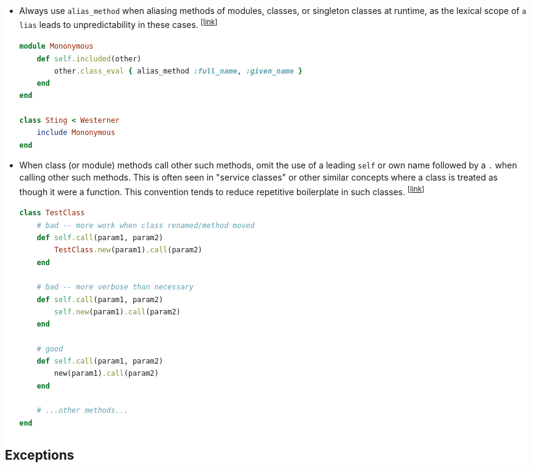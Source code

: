 * <a name="alias-method"></a>
	Always use `alias_method` when aliasing methods of modules, classes, or
	singleton classes at runtime, as the lexical scope of `alias` leads to
	unpredictability in these cases.
<sup>[[link](#alias-method)]</sup>

	```Ruby
	module Mononymous
		def self.included(other)
			other.class_eval { alias_method :full_name, :given_name }
		end
	end

	class Sting < Westerner
		include Mononymous
	end
	```

* <a name="class-and-self"></a>
	When class (or module) methods call other such methods, omit the use of a
	leading `self` or own name followed by a `.` when calling other such methods.
	This is often seen in "service classes" or other similar concepts where a
	class is treated as though it were a function. This convention tends to reduce
	repetitive boilerplate in such classes.
	<sup>[[link](#class-and-self)]</sup>

	```Ruby
	class TestClass
		# bad -- more work when class renamed/method moved
		def self.call(param1, param2)
			TestClass.new(param1).call(param2)
		end

		# bad -- more verbose than necessary
		def self.call(param1, param2)
			self.new(param1).call(param2)
		end

		# good
		def self.call(param1, param2)
			new(param1).call(param2)
		end

		# ...other methods...
	end
	```

## Exceptions
